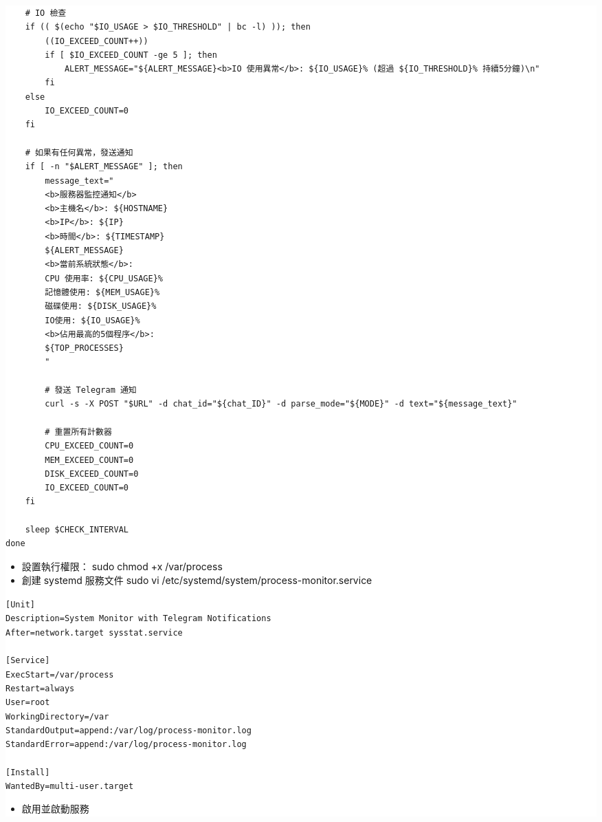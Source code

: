 ```
    # IO 檢查
    if (( $(echo "$IO_USAGE > $IO_THRESHOLD" | bc -l) )); then
        ((IO_EXCEED_COUNT++))
        if [ $IO_EXCEED_COUNT -ge 5 ]; then
            ALERT_MESSAGE="${ALERT_MESSAGE}<b>IO 使用異常</b>: ${IO_USAGE}% (超過 ${IO_THRESHOLD}% 持續5分鐘)\n"
        fi
    else
        IO_EXCEED_COUNT=0
    fi

    # 如果有任何異常，發送通知
    if [ -n "$ALERT_MESSAGE" ]; then
        message_text="
        <b>服務器監控通知</b>
        <b>主機名</b>: ${HOSTNAME}
        <b>IP</b>: ${IP}
        <b>時間</b>: ${TIMESTAMP}
        ${ALERT_MESSAGE}
        <b>當前系統狀態</b>:
        CPU 使用率: ${CPU_USAGE}%
        記憶體使用: ${MEM_USAGE}%
        磁碟使用: ${DISK_USAGE}%
        IO使用: ${IO_USAGE}%
        <b>佔用最高的5個程序</b>:
        ${TOP_PROCESSES}
        "

        # 發送 Telegram 通知
        curl -s -X POST "$URL" -d chat_id="${chat_ID}" -d parse_mode="${MODE}" -d text="${message_text}"

        # 重置所有計數器
        CPU_EXCEED_COUNT=0
        MEM_EXCEED_COUNT=0
        DISK_EXCEED_COUNT=0
        IO_EXCEED_COUNT=0
    fi

    sleep $CHECK_INTERVAL
done
```
- 設置執行權限：
sudo chmod +x /var/process
- 創建 systemd 服務文件
sudo vi /etc/systemd/system/process-monitor.service
```
[Unit]
Description=System Monitor with Telegram Notifications
After=network.target sysstat.service

[Service]
ExecStart=/var/process
Restart=always
User=root
WorkingDirectory=/var
StandardOutput=append:/var/log/process-monitor.log
StandardError=append:/var/log/process-monitor.log

[Install]
WantedBy=multi-user.target
```
- 啟用並啟動服務